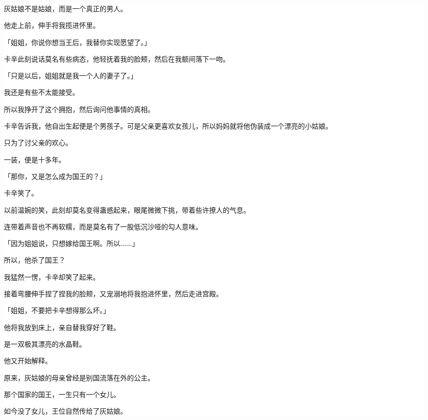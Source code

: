 灰姑娘不是姑娘，而是一个真正的男人。


他走上前，伸手将我揽进怀里。


「姐姐，你说你想当王后，我替你实现愿望了。」


卡辛此刻说话莫名有些病态，他轻抚着我的脸颊，然后在我额间落下一吻。


「只是以后，姐姐就是我一个人的妻子了。」


我还是有些不太能接受。


所以我挣开了这个拥抱，然后询问他事情的真相。


卡辛告诉我，他自出生起便是个男孩子。可是父亲更喜欢女孩儿，所以妈妈就将他伪装成一个漂亮的小姑娘。


只为了讨父亲的欢心。


一装，便是十多年。


「那你，又是怎么成为国王的？」


卡辛笑了。


以前温婉的笑，此刻却莫名变得蛊惑起来，眼尾微微下挑，带着些许撩人的气息。


连带着声音也不再软糯，而是莫名有了一股低沉沙哑的勾人意味。


「因为姐姐说，只想嫁给国王啊。所以……」


所以，他杀了国王？


我猛然一愣，卡辛却笑了起来。


接着弯腰伸手捏了捏我的脸颊，又宠溺地将我抱进怀里，然后走进宫殿。


「姐姐，不要把卡辛想得那么坏。」


他将我放到床上，亲自替我穿好了鞋。


是一双极其漂亮的水晶鞋。


他又开始解释。


原来，灰姑娘的母亲曾经是别国流落在外的公主。


那个国家的国王，一生只有一个女儿。


如今没了女儿，王位自然传给了灰姑娘。
